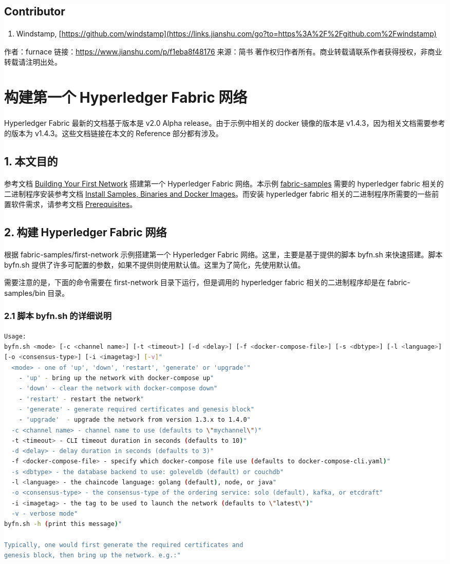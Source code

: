 ## Contributor

1. Windstamp, [https://github.com/windstamp](https://links.jianshu.com/go?to=https%3A%2F%2Fgithub.com%2Fwindstamp)



作者：furnace
链接：https://www.jianshu.com/p/f1eba8f48176
来源：简书
著作权归作者所有。商业转载请联系作者获得授权，非商业转载请注明出处。



# 构建第一个 Hyperledger Fabric 网络

Hyperledger Fabric 最新的文档基于版本是 v2.0 Alpha release。由于示例中相关的 docker 镜像的版本是 v1.4.3，因为相关文档需要参考的版本为 v1.4.3。这些文档链接在本文的 Reference 部分都有涉及。

## 1. 本文目的

参考文档 [Building Your First Network](https://links.jianshu.com/go?to=https%3A%2F%2Fhyperledger-fabric.readthedocs.io%2Fen%2Flatest%2Fbuild_network.html) 搭建第一个 Hyperledger Fabric 网络。本示例 [fabric-samples](https://links.jianshu.com/go?to=https%3A%2F%2Fgithub.com%2Fhyperledger%2Ffabric-samples) 需要的 hyperledger fabric 相关的二进制程序安装参考文档 [Install Samples, Binaries and Docker Images](https://links.jianshu.com/go?to=https%3A%2F%2Fhyperledger-fabric.readthedocs.io%2Fen%2Flatest%2Finstall.html)。而安装 hyperledger fabric 相关的二进制程序所需要的一些前置软件需求，请参考文档 [Prerequisites](https://links.jianshu.com/go?to=https%3A%2F%2Fhyperledger-fabric.readthedocs.io%2Fen%2Flatest%2Fprereqs.html)。

## 2. 构建 Hyperledger Fabric 网络

根据 fabric-samples/first-network 示例搭建第一个 Hyperledger Fabric 网络。这里，主要是基于提供的脚本 byfn.sh 来快速搭建。脚本 byfn.sh 提供了许多可配置的参数，如果不提供则使用默认值。这里为了简化，先使用默认值。

需要注意的是，下面的命令需要在 first-network 目录下运行，但是调用的 hyperledger fabric 相关的二进制程序却是在 fabric-samples/bin 目录。

### 2.1 脚本 byfn.sh 的详细说明



```bash
Usage:
byfn.sh <mode> [-c <channel name>] [-t <timeout>] [-d <delay>] [-f <docker-compose-file>] [-s <dbtype>] [-l <language>] [-o <consensus-type>] [-i <imagetag>] [-v]"
  <mode> - one of 'up', 'down', 'restart', 'generate' or 'upgrade'"
    - 'up' - bring up the network with docker-compose up"
    - 'down' - clear the network with docker-compose down"
    - 'restart' - restart the network"
    - 'generate' - generate required certificates and genesis block"
    - 'upgrade'  - upgrade the network from version 1.3.x to 1.4.0"
  -c <channel name> - channel name to use (defaults to \"mychannel\")"
  -t <timeout> - CLI timeout duration in seconds (defaults to 10)"
  -d <delay> - delay duration in seconds (defaults to 3)"
  -f <docker-compose-file> - specify which docker-compose file use (defaults to docker-compose-cli.yaml)"
  -s <dbtype> - the database backend to use: goleveldb (default) or couchdb"
  -l <language> - the chaincode language: golang (default), node, or java"
  -o <consensus-type> - the consensus-type of the ordering service: solo (default), kafka, or etcdraft"
  -i <imagetag> - the tag to be used to launch the network (defaults to \"latest\")"
  -v - verbose mode"
byfn.sh -h (print this message)"

Typically, one would first generate the required certificates and
genesis block, then bring up the network. e.g.:"

```
